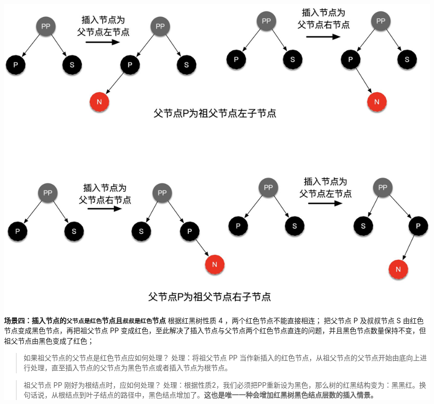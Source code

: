 ![红黑树](Tree/Red04.jpeg)

**场景四：插入节点的`父节点是红色`节点且`叔叔是红色`节点**
根据红黑树性质 4 ，两个红色节点不能直接相连；
把父节点 P 及叔叔节点 S 由红色节点变成黑色节点，再把祖父节点 PP 变成红色，至此解决了插入节点与父节点两个红色节点直连的问题，并且黑色节点数量保持不变，但祖父节点由黑色变成了红色；
>如果祖父节点的父节点是红色节点应如何处理？ 
处理：将祖父节点 PP 当作新插入的红色节点，从祖父节点的父节点开始由底向上进行处理，直至插入节点的父节点为黑色节点或者插入节点为根节点。

>祖父节点 PP 刚好为根结点时，应如何处理？
处理：根据性质2，我们必须把PP重新设为黑色，那么树的红黑结构变为：黑黑红。换句话说，从根结点到叶子结点的路径中，黑色结点增加了。**这也是唯一一种会增加红黑树黑色结点层数的插入情景。**
